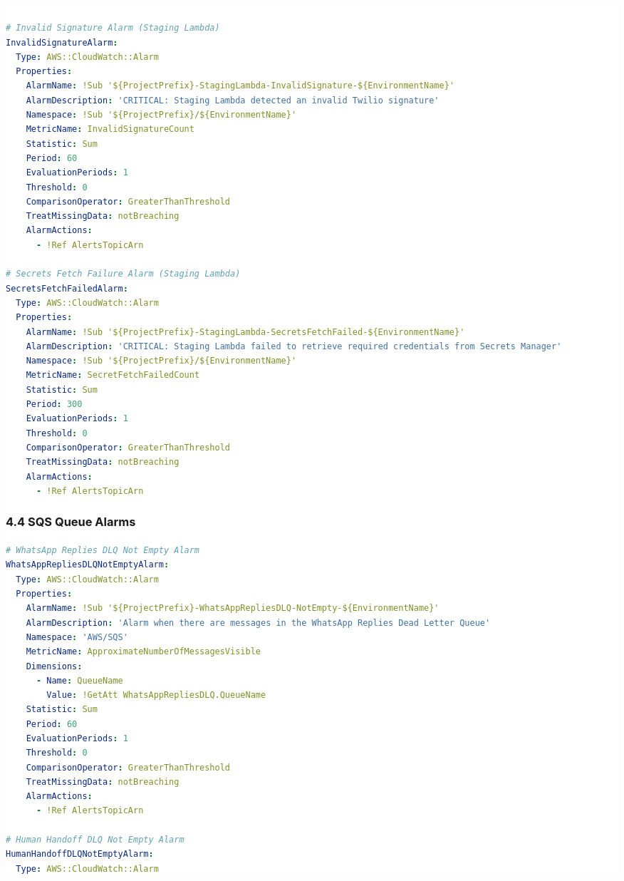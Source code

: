 ```yaml

# Invalid Signature Alarm (Staging Lambda)
InvalidSignatureAlarm:
  Type: AWS::CloudWatch::Alarm
  Properties:
    AlarmName: !Sub '${ProjectPrefix}-StagingLambda-InvalidSignature-${EnvironmentName}'
    AlarmDescription: 'CRITICAL: Staging Lambda detected an invalid Twilio signature'
    Namespace: !Sub '${ProjectPrefix}/${EnvironmentName}'
    MetricName: InvalidSignatureCount
    Statistic: Sum
    Period: 60
    EvaluationPeriods: 1
    Threshold: 0
    ComparisonOperator: GreaterThanThreshold
    TreatMissingData: notBreaching
    AlarmActions:
      - !Ref AlertsTopicArn

# Secrets Fetch Failure Alarm (Staging Lambda)
SecretsFetchFailedAlarm:
  Type: AWS::CloudWatch::Alarm
  Properties:
    AlarmName: !Sub '${ProjectPrefix}-StagingLambda-SecretsFetchFailed-${EnvironmentName}'
    AlarmDescription: 'CRITICAL: Staging Lambda failed to retrieve required credentials from Secrets Manager'
    Namespace: !Sub '${ProjectPrefix}/${EnvironmentName}'
    MetricName: SecretFetchFailedCount
    Statistic: Sum
    Period: 300
    EvaluationPeriods: 1
    Threshold: 0
    ComparisonOperator: GreaterThanThreshold
    TreatMissingData: notBreaching
    AlarmActions:
      - !Ref AlertsTopicArn
```

### 4.4 SQS Queue Alarms

```yaml
# WhatsApp Replies DLQ Not Empty Alarm
WhatsAppRepliesDLQNotEmptyAlarm:
  Type: AWS::CloudWatch::Alarm
  Properties:
    AlarmName: !Sub '${ProjectPrefix}-WhatsAppRepliesDLQ-NotEmpty-${EnvironmentName}'
    AlarmDescription: 'Alarm when there are messages in the WhatsApp Replies Dead Letter Queue'
    Namespace: 'AWS/SQS'
    MetricName: ApproximateNumberOfMessagesVisible
    Dimensions:
      - Name: QueueName
        Value: !GetAtt WhatsAppRepliesDLQ.QueueName
    Statistic: Sum
    Period: 60
    EvaluationPeriods: 1
    Threshold: 0
    ComparisonOperator: GreaterThanThreshold
    TreatMissingData: notBreaching
    AlarmActions:
      - !Ref AlertsTopicArn

# Human Handoff DLQ Not Empty Alarm
HumanHandoffDLQNotEmptyAlarm:
  Type: AWS::CloudWatch::Alarm
```
